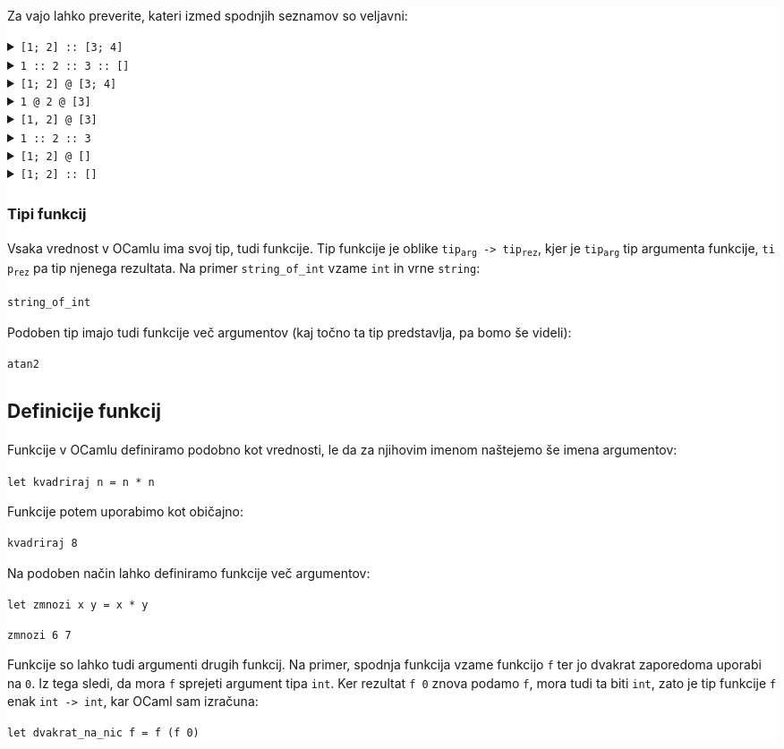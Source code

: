 Za vajo lahko preverite, kateri izmed spodnjih seznamov so veljavni:

<details><summary><code>[1; 2] :: [3; 4]</code></summary></details>
<details><summary><code>1 :: 2 :: 3 :: []</code></summary></details>
<details><summary><code>[1; 2] @ [3; 4]</code></summary></details>
<details><summary><code>1 @ 2 @ [3]</code></summary></details>
<details><summary><code>[1, 2] @ [3]</code></summary></details>
<details><summary><code>1 :: 2 :: 3</code></summary></details>
<details><summary><code>[1; 2] @ []</code></summary></details>
<details><summary><code>[1; 2] :: []</code></summary></details>

### Tipi funkcij

Vsaka vrednost v OCamlu ima svoj tip, tudi funkcije. Tip funkcije je oblike <code>tip<sub>arg</sub> -> tip<sub>rez</sub></code>, kjer je <code>tip<sub>arg</sub></code> tip argumenta funkcije, <code>tip<sub>rez</sub></code> pa tip njenega rezultata. Na primer `string_of_int` vzame `int` in vrne `string`:

```{code-cell}
string_of_int
```

Podoben tip imajo tudi funkcije več argumentov (kaj točno ta tip predstavlja, pa bomo še videli):

```{code-cell}
atan2
```

## Definicije funkcij

Funkcije v OCamlu definiramo podobno kot vrednosti, le da za njihovim imenom naštejemo še imena argumentov:

```{code-cell}
let kvadriraj n = n * n
```

Funkcije potem uporabimo kot običajno:

```{code-cell}
kvadriraj 8
```

Na podoben način lahko definiramo funkcije več argumentov:

```{code-cell}
let zmnozi x y = x * y
```

```{code-cell}
zmnozi 6 7
```

Funkcije so lahko tudi argumenti drugih funkcij. Na primer, spodnja funkcija vzame funkcijo `f` ter jo dvakrat zaporedoma uporabi na `0`. Iz tega sledi, da mora `f` sprejeti argument tipa `int`. Ker rezultat `f 0` znova podamo `f`, mora tudi ta biti `int`, zato je tip funkcije `f` enak `int -> int`, kar OCaml sam izračuna:

```{code-cell}
let dvakrat_na_nic f = f (f 0)
```
